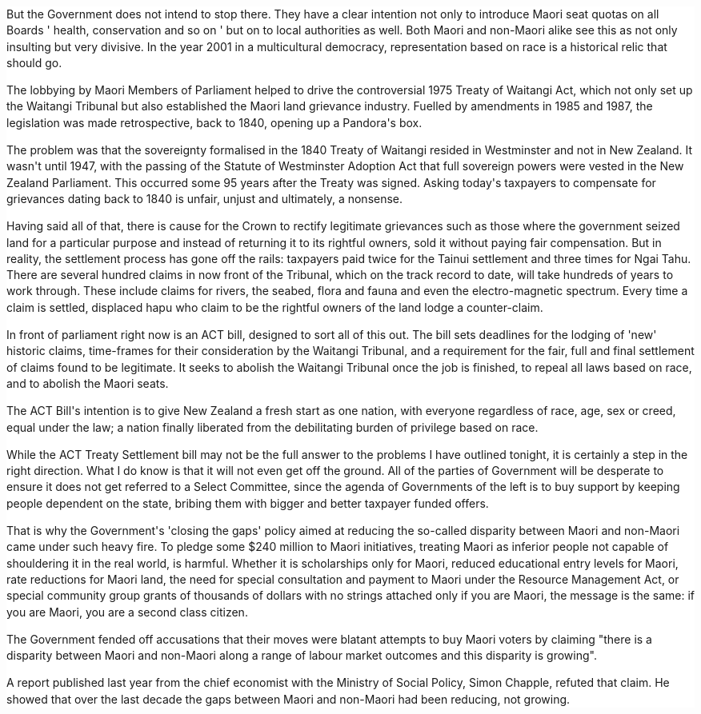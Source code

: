 But the Government does not intend to stop there. They have a clear intention not only to introduce Maori seat quotas on all Boards ' health, conservation and so on ' but on to local authorities as well. Both Maori and non-Maori alike see this as not only insulting but very divisive. In the year 2001 in a multicultural democracy, representation based on race is a historical relic that should go.

The lobbying by Maori Members of Parliament helped to drive the controversial 1975 Treaty of Waitangi Act, which not only set up the Waitangi Tribunal but also established the Maori land grievance industry. Fuelled by amendments in 1985 and 1987, the legislation was made retrospective, back to 1840, opening up a Pandora's box.

The problem was that the sovereignty formalised in the 1840 Treaty of Waitangi resided in Westminster and not in New Zealand. It wasn't until 1947, with the passing of the Statute of Westminster Adoption Act that full sovereign powers were vested in the New Zealand Parliament. This occurred some 95 years after the Treaty was signed. Asking today's taxpayers to compensate for grievances dating back to 1840 is unfair, unjust and ultimately, a nonsense.

Having said all of that, there is cause for the Crown to rectify legitimate grievances such as those where the government seized land for a particular purpose and instead of returning it to its rightful owners, sold it without paying fair compensation. But in reality, the settlement process has gone off the rails: taxpayers paid twice for the Tainui settlement and three times for Ngai Tahu. There are several hundred claims in now front of the Tribunal, which on the track record to date, will take hundreds of years to work through. These include claims for rivers, the seabed, flora and fauna and even the electro-magnetic spectrum. Every time a claim is settled, displaced hapu who claim to be the rightful owners of the land lodge a counter-claim.

In front of parliament right now is an ACT bill, designed to sort all of this out. The bill sets deadlines for the lodging of 'new' historic claims, time-frames for their consideration by the Waitangi Tribunal, and a requirement for the fair, full and final settlement of claims found to be legitimate. It seeks to abolish the Waitangi Tribunal once the job is finished, to repeal all laws based on race, and to abolish the Maori seats.

The ACT Bill's intention is to give New Zealand a fresh start as one nation, with everyone regardless of race, age, sex or creed, equal under the law; a nation finally liberated from the debilitating burden of privilege based on race.

While the ACT Treaty Settlement bill may not be the full answer to the problems I have outlined tonight, it is certainly a step in the right direction. What I do know is that it will not even get off the ground. All of the parties of Government will be desperate to ensure it does not get referred to a Select Committee, since the agenda of Governments of the left is to buy support by keeping people dependent on the state, bribing them with bigger and better taxpayer funded offers.

That is why the Government's 'closing the gaps' policy aimed at reducing the so-called disparity between Maori and non-Maori came under such heavy fire. To pledge some $240 million to Maori initiatives, treating Maori as inferior people not capable of shouldering it in the real world, is harmful. Whether it is scholarships only for Maori, reduced educational entry levels for Maori, rate reductions for Maori land, the need for special consultation and payment to Maori under the Resource Management Act, or special community group grants of thousands of dollars with no strings attached only if you are Maori, the message is the same: if you are Maori, you are a second class citizen.

The Government fended off accusations that their moves were blatant attempts to buy Maori voters by claiming "there is a disparity between Maori and non-Maori aIong a range of labour market outcomes and this disparity is growing".

A report published last year from the chief economist with the Ministry of Social Policy, Simon Chapple, refuted that claim. He showed that over the last decade the gaps between Maori and non-Maori had been reducing, not growing.
